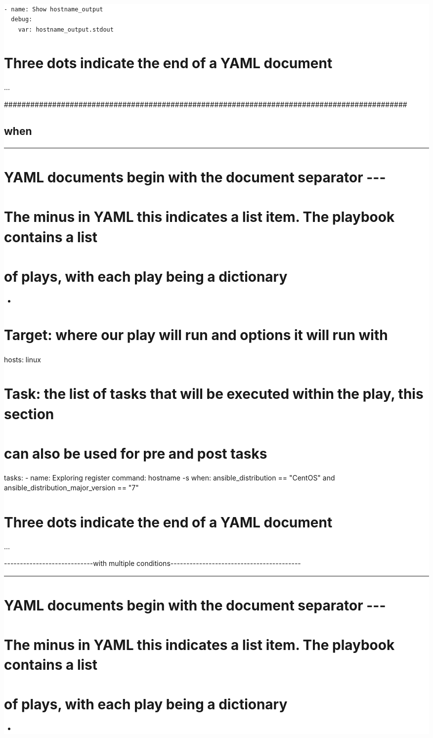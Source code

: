     - name: Show hostname_output
      debug:
        var: hostname_output.stdout

# Three dots indicate the end of a YAML document
...


############################################################################################

## when

---
# YAML documents begin with the document separator ---

# The minus in YAML this indicates a list item.  The playbook contains a list
# of plays, with each play being a dictionary
-

  # Target: where our play will run and options it will run with
  hosts: linux

  # Task: the list of tasks that will be executed within the play, this section
  # can also be used for pre and post tasks
  tasks:
    - name: Exploring register
      command: hostname -s
      when: ansible_distribution == "CentOS" and ansible_distribution_major_version == "7"

# Three dots indicate the end of a YAML document
...

----------------------------with multiple conditions-----------------------------------------

---
# YAML documents begin with the document separator ---

# The minus in YAML this indicates a list item.  The playbook contains a list
# of plays, with each play being a dictionary
-
